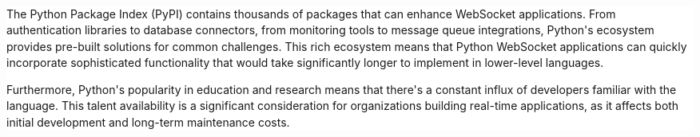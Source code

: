 The Python Package Index (PyPI) contains thousands of packages that can enhance
WebSocket applications. From authentication libraries to database connectors,
from monitoring tools to message queue integrations, Python's ecosystem provides
pre-built solutions for common challenges. This rich ecosystem means that Python
WebSocket applications can quickly incorporate sophisticated functionality that
would take significantly longer to implement in lower-level languages.

Furthermore, Python's popularity in education and research means that there's a
constant influx of developers familiar with the language. This talent
availability is a significant consideration for organizations building real-time
applications, as it affects both initial development and long-term maintenance
costs.
